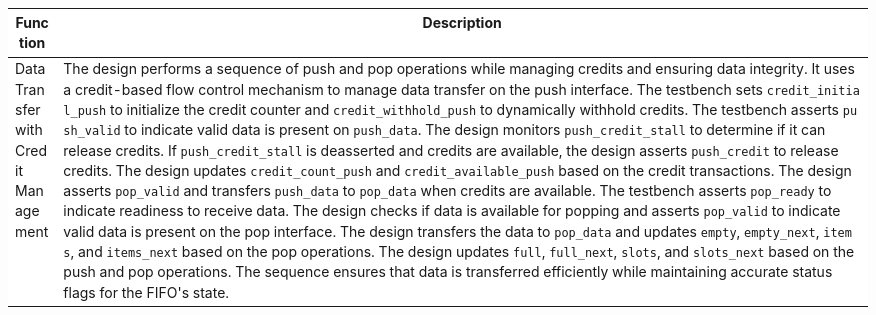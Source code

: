 | Function                             | Description                                                                                                                                                                                                                                                                                                                                                                                                                                                                                                                                                                                                                                                                                                                                                                                                                                                                                                                                                                                                                                                                                                                                                                                                                                                                                                                                                                                                                          |
| ------------------------------------ | ------------------------------------------------------------------------------------------------------------------------------------------------------------------------------------------------------------------------------------------------------------------------------------------------------------------------------------------------------------------------------------------------------------------------------------------------------------------------------------------------------------------------------------------------------------------------------------------------------------------------------------------------------------------------------------------------------------------------------------------------------------------------------------------------------------------------------------------------------------------------------------------------------------------------------------------------------------------------------------------------------------------------------------------------------------------------------------------------------------------------------------------------------------------------------------------------------------------------------------------------------------------------------------------------------------------------------------------------------------------------------------------------------------------------------------ |
| Data Transfer with Credit Management | The design performs a sequence of push and pop operations while managing credits and ensuring data integrity. It uses a credit-based flow control mechanism to manage data transfer on the push interface. The testbench sets `credit_initial_push` to initialize the credit counter and `credit_withhold_push` to dynamically withhold credits. The testbench asserts `push_valid` to indicate valid data is present on `push_data`. The design monitors `push_credit_stall` to determine if it can release credits. If `push_credit_stall` is deasserted and credits are available, the design asserts `push_credit` to release credits. The design updates `credit_count_push` and `credit_available_push` based on the credit transactions. The design asserts `pop_valid` and transfers `push_data` to `pop_data` when credits are available. The testbench asserts `pop_ready` to indicate readiness to receive data. The design checks if data is available for popping and asserts `pop_valid` to indicate valid data is present on the pop interface. The design transfers the data to `pop_data` and updates `empty`, `empty_next`, `items`, and `items_next` based on the pop operations. The design updates `full`, `full_next`, `slots`, and `slots_next` based on the push and pop operations. The sequence ensures that data is transferred efficiently while maintaining accurate status flags for the FIFO's state. |
